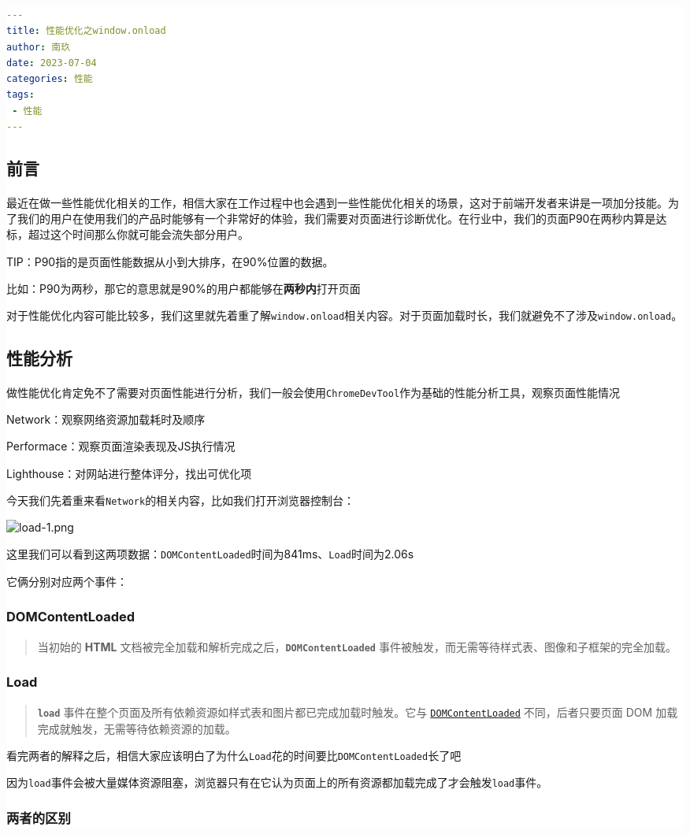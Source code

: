 ```yaml
---
title: 性能优化之window.onload
author: 南玖
date: 2023-07-04
categories: 性能
tags:
 - 性能
---
```



## 前言

最近在做一些性能优化相关的工作，相信大家在工作过程中也会遇到一些性能优化相关的场景，这对于前端开发者来讲是一项加分技能。为了我们的用户在使用我们的产品时能够有一个非常好的体验，我们需要对页面进行诊断优化。在行业中，我们的页面P90在两秒内算是达标，超过这个时间那么你就可能会流失部分用户。

TIP：P90指的是页面性能数据从小到大排序，在90%位置的数据。

比如：P90为两秒，那它的意思就是90%的用户都能够在**两秒内**打开页面

对于性能优化内容可能比较多，我们这里就先着重了解`window.onload`相关内容。对于页面加载时长，我们就避免不了涉及`window.onload`。

## 性能分析

做性能优化肯定免不了需要对页面性能进行分析，我们一般会使用`ChromeDevTool`作为基础的性能分析工具，观察页面性能情况

Network：观察网络资源加载耗时及顺序

Performace：观察页面渲染表现及JS执行情况

Lighthouse：对网站进行整体评分，找出可优化项

今天我们先着重来看`Network`的相关内容，比如我们打开浏览器控制台：


![load-1.png](https://p6-juejin.byteimg.com/tos-cn-i-k3u1fbpfcp/b0490732e8ee4df4b7e8227602676c0b~tplv-k3u1fbpfcp-watermark.image?)

这里我们可以看到这两项数据：`DOMContentLoaded`时间为841ms、`Load`时间为2.06s

它俩分别对应两个事件：

### DOMContentLoaded

> 当初始的 **HTML** 文档被完全加载和解析完成之后，**`DOMContentLoaded`** 事件被触发，而无需等待样式表、图像和子框架的完全加载。

### Load

> **`load`** 事件在整个页面及所有依赖资源如样式表和图片都已完成加载时触发。它与 [`DOMContentLoaded`](https://developer.mozilla.org/zh-CN/docs/Web/API/Document/DOMContentLoaded_event) 不同，后者只要页面 DOM 加载完成就触发，无需等待依赖资源的加载。

看完两者的解释之后，相信大家应该明白了为什么`Load`花的时间要比`DOMContentLoaded`长了吧

因为`load`事件会被大量媒体资源阻塞，浏览器只有在它认为页面上的所有资源都加载完成了才会触发`load`事件。

### 两者的区别
